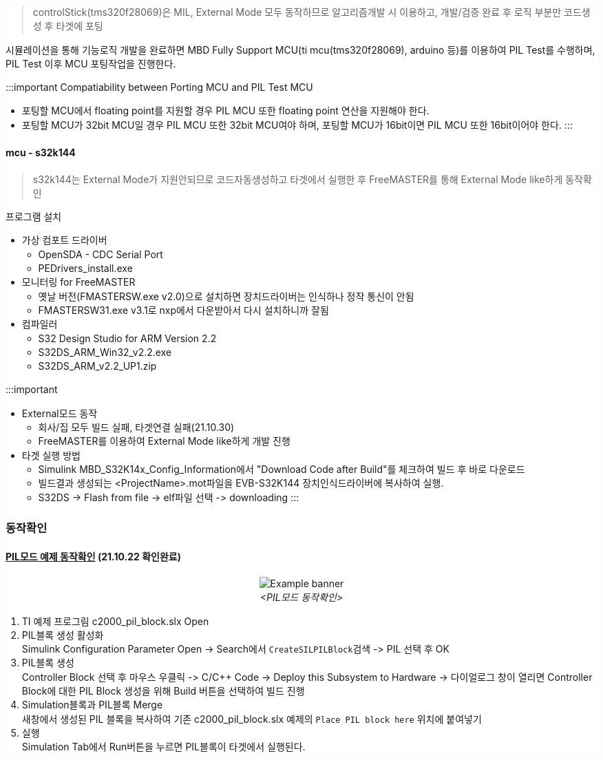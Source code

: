 > controlStick(tms320f28069)은 MIL, External Mode 모두 동작하므로 알고리즘개발 시 이용하고, 개발/검증 완료 후 로직 부분만 코드생성 후 타겟에 포팅

시뮬레이션을 통해 기능로직 개발을 완료하면 MBD Fully Support MCU(ti mcu(tms320f28069), arduino 등)를 이용하여 PIL Test를 수행하며, PIL Test 이후 MCU 포팅작업을 진행한다.

:::important Compatiability between Porting MCU and PIL Test MCU
* 포팅할 MCU에서 floating point를 지원할 경우 PIL MCU 또한 floating point 연산을 지원해야 한다.
* 포팅할 MCU가 32bit MCU일 경우 PIL MCU 또한 32bit MCU여야 하며, 포팅할 MCU가 16bit이면 PIL MCU 또한 16bit이어야 한다.
:::

#### mcu - s32k144

> s32k144는 External Mode가 지원안되므로 코드자동생성하고 타겟에서 실행한 후 FreeMASTER를 통해 External Mode like하게 동작확인

프로그램 설치
* 가상 컴포트 드라이버
  * OpenSDA - CDC Serial Port
  * PEDrivers_install.exe
* 모니터링 for FreeMASTER
  * 옛날 버전(FMASTERSW.exe v2.0)으로 설치하면 장치드라이버는 인식하나 정작 통신이 안됨
  * FMASTERSW31.exe v3.1로 nxp에서 다운받아서 다시 설치하니까 잘됨
* 컴파일러
  * S32 Design Studio for ARM Version 2.2
  * S32DS_ARM_Win32_v2.2.exe
  * S32DS_ARM_v2.2_UP1.zip

:::important
* External모드 동작
  * 회사/집 모두 빌드 실패, 타겟연결 실패(21.10.30)
  * FreeMASTER를 이용하여 External Mode like하게 개발 진행
* 타겟 실행 방법
  * Simulink MBD_S32K14x_Config_Information에서 "Download Code after Build"를 체크하여 빌드 후 바로 다운로드
  * 빌드결과 생성되는 <ProjectName\>.mot파일을 EVB-S32K144 장치인식드라이버에 복사하여 실행.
  * S32DS -> Flash from file -> elf파일 선택 -> downloading
:::

### 동작확인

#### [PIL모드 예제 동작확인](https://www.mathworks.com/help/supportpkg/beaglebone/ref/code-verification-and-validation-with-pil-and-external-mode.html) (21.10.22 확인완료)

<p align="center">
	<img
		src={require('/img/2_mbd/mbd_sys_pil2_1_PIL_mode.png').default}
		alt="Example banner"
		width="350"
	/><br/><em>&lt;PIL모드 동작확인&gt;</em>
</p>

1. TI 예제 프로그림 c2000_pil_block.slx Open
2. PIL블록 생성 활성화  
Simulink Configuration Parameter Open -> Search에서 `CreateSILPILBlock`검색 -> PIL 선택 후 OK
3. PIL블록 생성  
Controller Block 선택 후 마우스 우클릭 -> C/C++ Code -> Deploy this Subsystem to Hardware -> 다이얼로그 창이 열리면 Controller Block에 대한 PIL Block 생성을 위해 Build 버튼을 선택하여 빌드 진행
4. Simulation블록과 PIL블록 Merge  
새창에서 생성된 PIL 블록을 복사하여 기존 c2000_pil_block.slx 예제의 `Place PIL block here` 위치에 붙여넣기
5. 실행  
Simulation Tab에서 Run버튼을 누르면 PIL블록이 타겟에서 실행된다.
